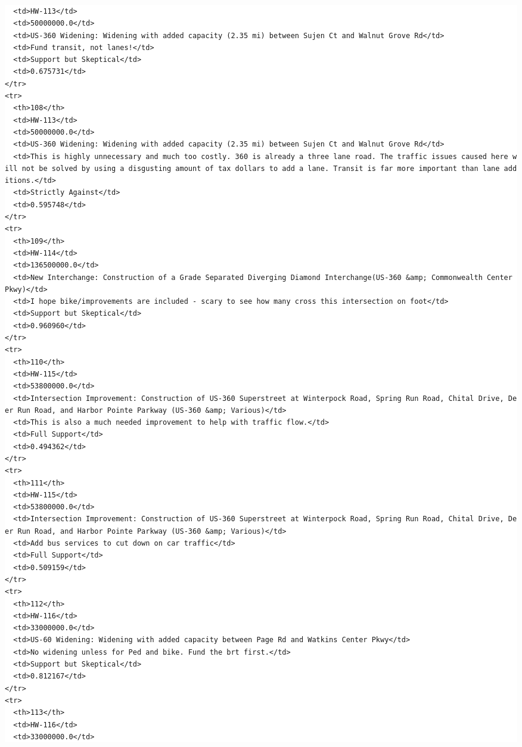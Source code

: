       <td>HW-113</td>
      <td>50000000.0</td>
      <td>US-360 Widening: Widening with added capacity (2.35 mi) between Sujen Ct and Walnut Grove Rd</td>
      <td>Fund transit, not lanes!</td>
      <td>Support but Skeptical</td>
      <td>0.675731</td>
    </tr>
    <tr>
      <th>108</th>
      <td>HW-113</td>
      <td>50000000.0</td>
      <td>US-360 Widening: Widening with added capacity (2.35 mi) between Sujen Ct and Walnut Grove Rd</td>
      <td>This is highly unnecessary and much too costly. 360 is already a three lane road. The traffic issues caused here will not be solved by using a disgusting amount of tax dollars to add a lane. Transit is far more important than lane additions.</td>
      <td>Strictly Against</td>
      <td>0.595748</td>
    </tr>
    <tr>
      <th>109</th>
      <td>HW-114</td>
      <td>136500000.0</td>
      <td>New Interchange: Construction of a Grade Separated Diverging Diamond Interchange(US-360 &amp; Commonwealth Center Pkwy)</td>
      <td>I hope bike/improvements are included - scary to see how many cross this intersection on foot</td>
      <td>Support but Skeptical</td>
      <td>0.960960</td>
    </tr>
    <tr>
      <th>110</th>
      <td>HW-115</td>
      <td>53800000.0</td>
      <td>Intersection Improvement: Construction of US-360 Superstreet at Winterpock Road, Spring Run Road, Chital Drive, Deer Run Road, and Harbor Pointe Parkway (US-360 &amp; Various)</td>
      <td>This is also a much needed improvement to help with traffic flow.</td>
      <td>Full Support</td>
      <td>0.494362</td>
    </tr>
    <tr>
      <th>111</th>
      <td>HW-115</td>
      <td>53800000.0</td>
      <td>Intersection Improvement: Construction of US-360 Superstreet at Winterpock Road, Spring Run Road, Chital Drive, Deer Run Road, and Harbor Pointe Parkway (US-360 &amp; Various)</td>
      <td>Add bus services to cut down on car traffic</td>
      <td>Full Support</td>
      <td>0.509159</td>
    </tr>
    <tr>
      <th>112</th>
      <td>HW-116</td>
      <td>33000000.0</td>
      <td>US-60 Widening: Widening with added capacity between Page Rd and Watkins Center Pkwy</td>
      <td>No widening unless for Ped and bike. Fund the brt first.</td>
      <td>Support but Skeptical</td>
      <td>0.812167</td>
    </tr>
    <tr>
      <th>113</th>
      <td>HW-116</td>
      <td>33000000.0</td>